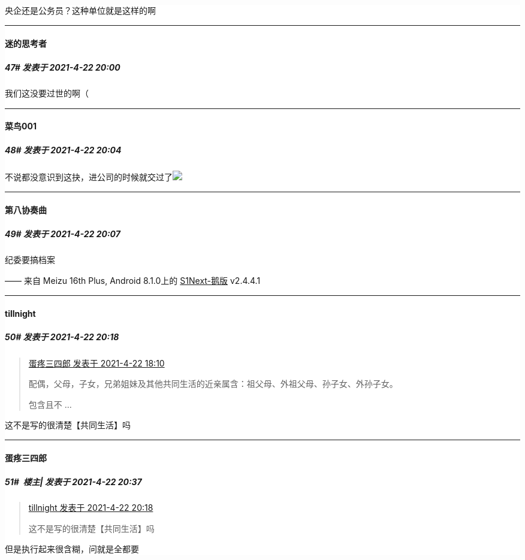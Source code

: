
央企还是公务员？这种单位就是这样的啊


-----

####  迷的思考者  
##### 47#       发表于 2021-4-22 20:00


我们这没要过世的啊（


-----

####  菜鸟001  
##### 48#       发表于 2021-4-22 20:04


不说都没意识到这抉，进公司的时候就交过了<img src="https://static.saraba1st.com/image/smiley/face2017/003.png" referrerpolicy="no-referrer">


-----

####  第八协奏曲  
##### 49#       发表于 2021-4-22 20:07


纪委要搞档案

—— 来自 Meizu 16th Plus, Android 8.1.0上的 [S1Next-鹅版](https://github.com/ykrank/S1-Next/releases) v2.4.4.1


-----

####  tillnight  
##### 50#       发表于 2021-4-22 20:18


<blockquote><a href="httphttps://bbs.saraba1st.com/2b/forum.php?mod=redirect&amp;goto=findpost&amp;pid=51025980&amp;ptid=2000433" target="_blank">蛋疼三四郎 发表于 2021-4-22 18:10</a>

配偶，父母，子女，兄弟姐妹及其他共同生活的近亲属含：祖父母、外祖父母、孙子女、外孙子女。

包含且不 ...</blockquote>
这不是写的很清楚【共同生活】吗


-----

####  蛋疼三四郎  
##### 51#         楼主| 发表于 2021-4-22 20:37


<blockquote><a href="httphttps://bbs.saraba1st.com/2b/forum.php?mod=redirect&amp;goto=findpost&amp;pid=51027323&amp;ptid=2000433" target="_blank">tillnight 发表于 2021-4-22 20:18</a>

这不是写的很清楚【共同生活】吗</blockquote>
但是执行起来很含糊，问就是全都要
